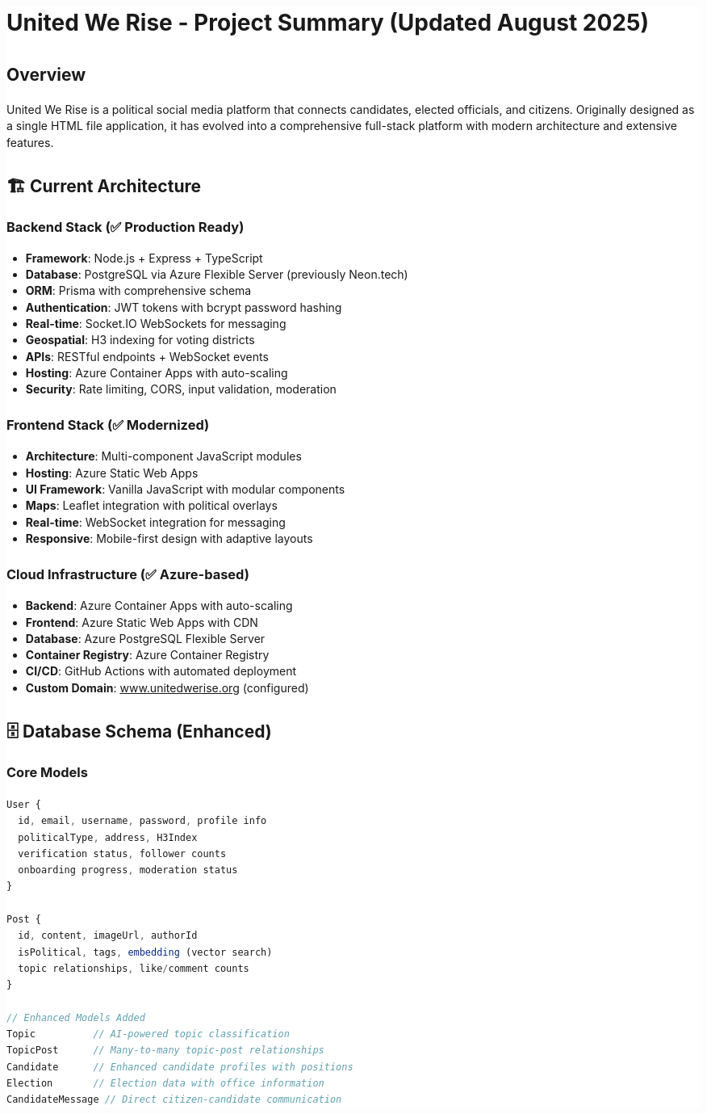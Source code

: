 # United We Rise - Project Summary (Updated August 2025)

## Overview
United We Rise is a political social media platform that connects candidates, elected officials, and citizens. Originally designed as a single HTML file application, it has evolved into a comprehensive full-stack platform with modern architecture and extensive features.

## 🏗️ Current Architecture

### Backend Stack (✅ Production Ready)
- **Framework**: Node.js + Express + TypeScript
- **Database**: PostgreSQL via Azure Flexible Server (previously Neon.tech)
- **ORM**: Prisma with comprehensive schema
- **Authentication**: JWT tokens with bcrypt password hashing
- **Real-time**: Socket.IO WebSockets for messaging
- **Geospatial**: H3 indexing for voting districts
- **APIs**: RESTful endpoints + WebSocket events
- **Hosting**: Azure Container Apps with auto-scaling
- **Security**: Rate limiting, CORS, input validation, moderation

### Frontend Stack (✅ Modernized)
- **Architecture**: Multi-component JavaScript modules
- **Hosting**: Azure Static Web Apps
- **UI Framework**: Vanilla JavaScript with modular components
- **Maps**: Leaflet integration with political overlays
- **Real-time**: WebSocket integration for messaging
- **Responsive**: Mobile-first design with adaptive layouts

### Cloud Infrastructure (✅ Azure-based)
- **Backend**: Azure Container Apps with auto-scaling
- **Frontend**: Azure Static Web Apps with CDN
- **Database**: Azure PostgreSQL Flexible Server
- **Container Registry**: Azure Container Registry
- **CI/CD**: GitHub Actions with automated deployment
- **Custom Domain**: www.unitedwerise.org (configured)

## 🗄️ Database Schema (Enhanced)

### Core Models
```typescript
User {
  id, email, username, password, profile info
  politicalType, address, H3Index
  verification status, follower counts
  onboarding progress, moderation status
}

Post {
  id, content, imageUrl, authorId
  isPolitical, tags, embedding (vector search)
  topic relationships, like/comment counts
}

// Enhanced Models Added
Topic          // AI-powered topic classification
TopicPost      // Many-to-many topic-post relationships
Candidate      // Enhanced candidate profiles with positions
Election       // Election data with office information
CandidateMessage // Direct citizen-candidate communication
```
